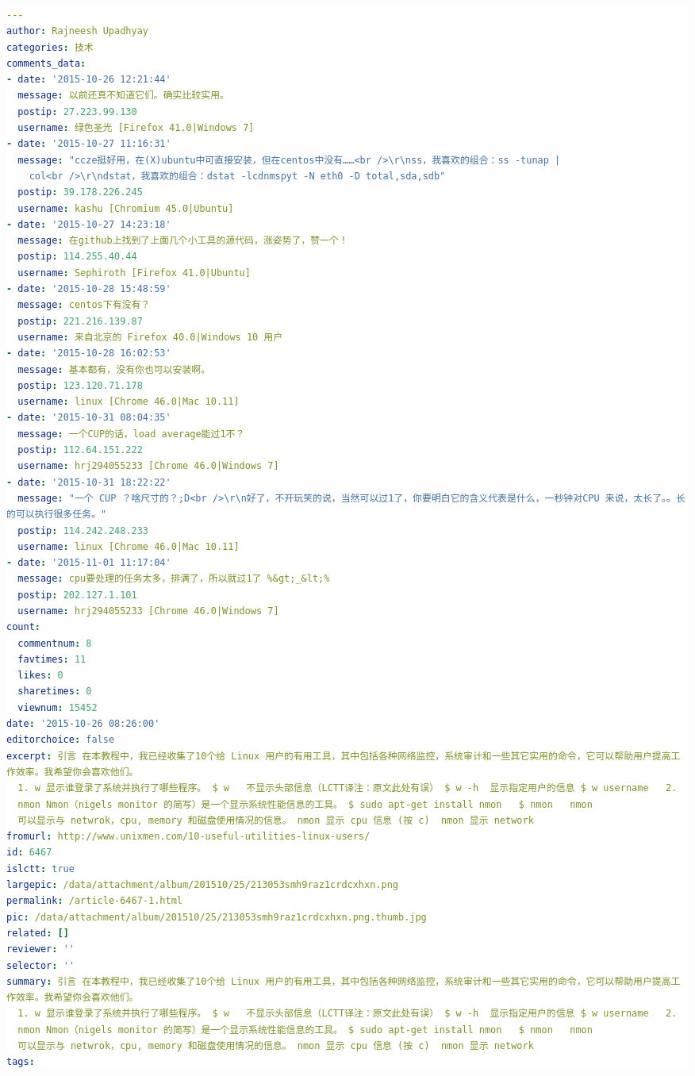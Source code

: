 ```yaml
---
author: Rajneesh Upadhyay
categories: 技术
comments_data:
- date: '2015-10-26 12:21:44'
  message: 以前还真不知道它们。确实比较实用。
  postip: 27.223.99.130
  username: 绿色圣光 [Firefox 41.0|Windows 7]
- date: '2015-10-27 11:16:31'
  message: "ccze挺好用，在(X)ubuntu中可直接安装，但在centos中没有……<br />\r\nss，我喜欢的组合：ss -tunap |
    col<br />\r\ndstat，我喜欢的组合：dstat -lcdnmspyt -N eth0 -D total,sda,sdb"
  postip: 39.178.226.245
  username: kashu [Chromium 45.0|Ubuntu]
- date: '2015-10-27 14:23:18'
  message: 在github上找到了上面几个小工具的源代码，涨姿势了，赞一个！
  postip: 114.255.40.44
  username: Sephiroth [Firefox 41.0|Ubuntu]
- date: '2015-10-28 15:48:59'
  message: centos下有没有？
  postip: 221.216.139.87
  username: 来自北京的 Firefox 40.0|Windows 10 用户
- date: '2015-10-28 16:02:53'
  message: 基本都有，没有你也可以安装啊。
  postip: 123.120.71.178
  username: linux [Chrome 46.0|Mac 10.11]
- date: '2015-10-31 08:04:35'
  message: 一个CUP的话，load average能过1不？
  postip: 112.64.151.222
  username: hrj294055233 [Chrome 46.0|Windows 7]
- date: '2015-10-31 18:22:22'
  message: "一个 CUP ？啥尺寸的？;D<br />\r\n好了，不开玩笑的说，当然可以过1了，你要明白它的含义代表是什么，一秒钟对CPU 来说，太长了。。长的可以执行很多任务。"
  postip: 114.242.248.233
  username: linux [Chrome 46.0|Mac 10.11]
- date: '2015-11-01 11:17:04'
  message: cpu要处理的任务太多，排满了，所以就过1了 %&gt;_&lt;%
  postip: 202.127.1.101
  username: hrj294055233 [Chrome 46.0|Windows 7]
count:
  commentnum: 8
  favtimes: 11
  likes: 0
  sharetimes: 0
  viewnum: 15452
date: '2015-10-26 08:26:00'
editorchoice: false
excerpt: 引言 在本教程中，我已经收集了10个给 Linux 用户的有用工具，其中包括各种网络监控，系统审计和一些其它实用的命令，它可以帮助用户提高工作效率。我希望你会喜欢他们。
  1. w 显示谁登录了系统并执行了哪些程序。 $ w   不显示头部信息（LCTT译注：原文此处有误） $ w -h  显示指定用户的信息 $ w username   2.
  nmon Nmon（nigels monitor 的简写）是一个显示系统性能信息的工具。 $ sudo apt-get install nmon   $ nmon   nmon
  可以显示与 netwrok，cpu, memory 和磁盘使用情况的信息。 nmon 显示 cpu 信息 (按 c)  nmon 显示 network
fromurl: http://www.unixmen.com/10-useful-utilities-linux-users/
id: 6467
islctt: true
largepic: /data/attachment/album/201510/25/213053smh9raz1crdcxhxn.png
permalink: /article-6467-1.html
pic: /data/attachment/album/201510/25/213053smh9raz1crdcxhxn.png.thumb.jpg
related: []
reviewer: ''
selector: ''
summary: 引言 在本教程中，我已经收集了10个给 Linux 用户的有用工具，其中包括各种网络监控，系统审计和一些其它实用的命令，它可以帮助用户提高工作效率。我希望你会喜欢他们。
  1. w 显示谁登录了系统并执行了哪些程序。 $ w   不显示头部信息（LCTT译注：原文此处有误） $ w -h  显示指定用户的信息 $ w username   2.
  nmon Nmon（nigels monitor 的简写）是一个显示系统性能信息的工具。 $ sudo apt-get install nmon   $ nmon   nmon
  可以显示与 netwrok，cpu, memory 和磁盘使用情况的信息。 nmon 显示 cpu 信息 (按 c)  nmon 显示 network
tags:
```